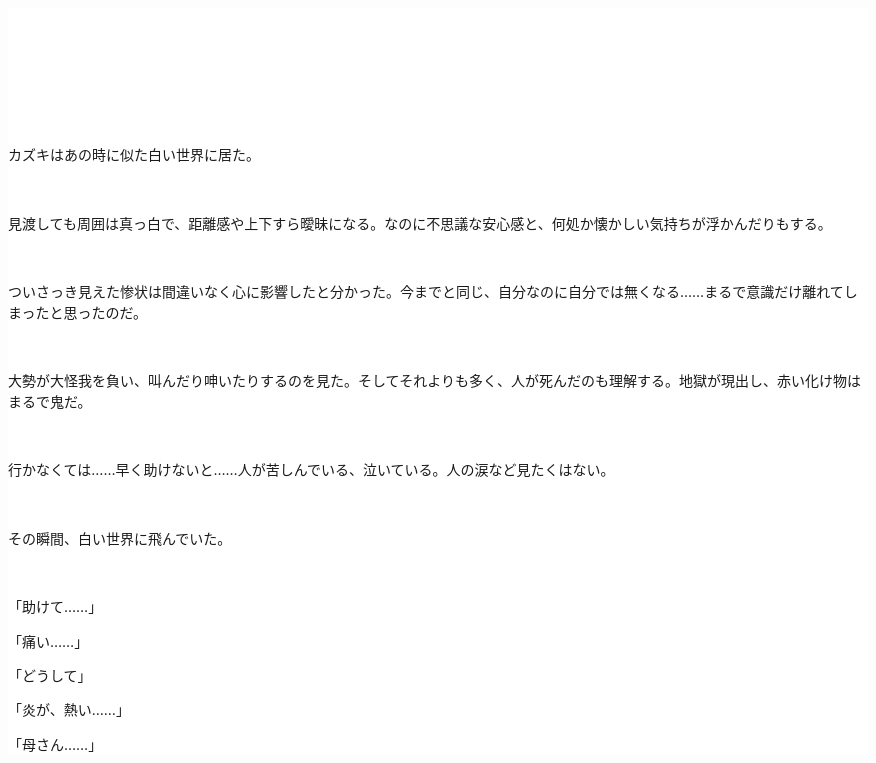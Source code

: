  </p>
 <p id="L166">
  <br/>
 </p>
 <p id="L167">
  <br/>
 </p>
 <p id="L168">
  <br/>
 </p>
 <p id="L169">
  <br/>
 </p>
 <p id="L170">
  カズキはあの時に似た白い世界に居た。
 </p>
 <p id="L171">
  <br/>
 </p>
 <p id="L172">
  見渡しても周囲は真っ白で、距離感や上下すら曖昧になる。なのに不思議な安心感と、何処か懐かしい気持ちが浮かんだりもする。
 </p>
 <p id="L173">
  <br/>
 </p>
 <p id="L174">
  ついさっき見えた惨状は間違いなく心に影響したと分かった。今までと同じ、自分なのに自分では無くなる……まるで意識だけ離れてしまったと思ったのだ。
 </p>
 <p id="L175">
  <br/>
 </p>
 <p id="L176">
  大勢が大怪我を負い、叫んだり呻いたりするのを見た。そしてそれよりも多く、人が死んだのも理解する。地獄が現出し、赤い化け物はまるで鬼だ。
 </p>
 <p id="L177">
  <br/>
 </p>
 <p id="L178">
  行かなくては……早く助けないと……人が苦しんでいる、泣いている。人の涙など見たくはない。
 </p>
 <p id="L179">
  <br/>
 </p>
 <p id="L180">
  その瞬間、白い世界に飛んでいた。
 </p>
 <p id="L181">
  <br/>
 </p>
 <p id="L182">
  「助けて……」
 </p>
 <p id="L183">
  「痛い……」
 </p>
 <p id="L184">
  「どうして」
 </p>
 <p id="L185">
  「炎が、熱い……」
 </p>
 <p id="L186">
  「母さん……」
 </p>